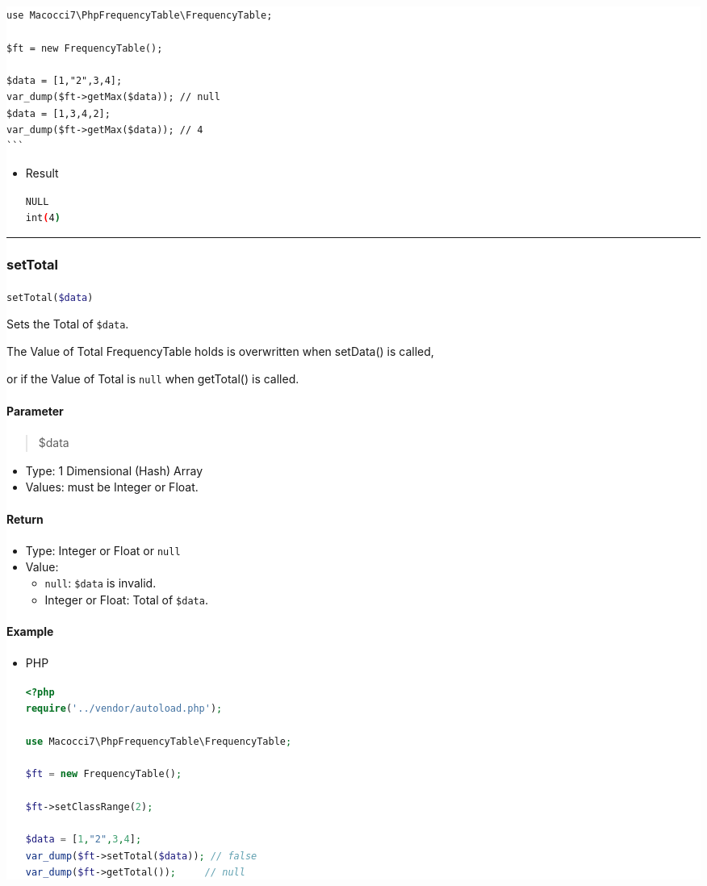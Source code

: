     use Macocci7\PhpFrequencyTable\FrequencyTable;

    $ft = new FrequencyTable();

    $data = [1,"2",3,4];
    var_dump($ft->getMax($data)); // null
    $data = [1,3,4,2];
    var_dump($ft->getMax($data)); // 4
    ```

- Result
    ```bash
    NULL
    int(4)
    ```

***

### setTotal

```php
setTotal($data)
```

Sets the Total of `$data`.

The Value of Total FrequencyTable holds is overwritten when setData() is called,

or if the Value of Total is `null` when getTotal() is called.

#### Parameter

> $data
- Type: 1 Dimensional (Hash) Array
- Values: must be Integer or Float.

#### Return

- Type: Integer or Float or `null`
- Value:
    - `null`: `$data` is invalid.
    - Integer or Float: Total of `$data`.

#### Example

- PHP
    ```php
    <?php
    require('../vendor/autoload.php');

    use Macocci7\PhpFrequencyTable\FrequencyTable;

    $ft = new FrequencyTable();

    $ft->setClassRange(2);

    $data = [1,"2",3,4];
    var_dump($ft->setTotal($data)); // false
    var_dump($ft->getTotal());     // null
